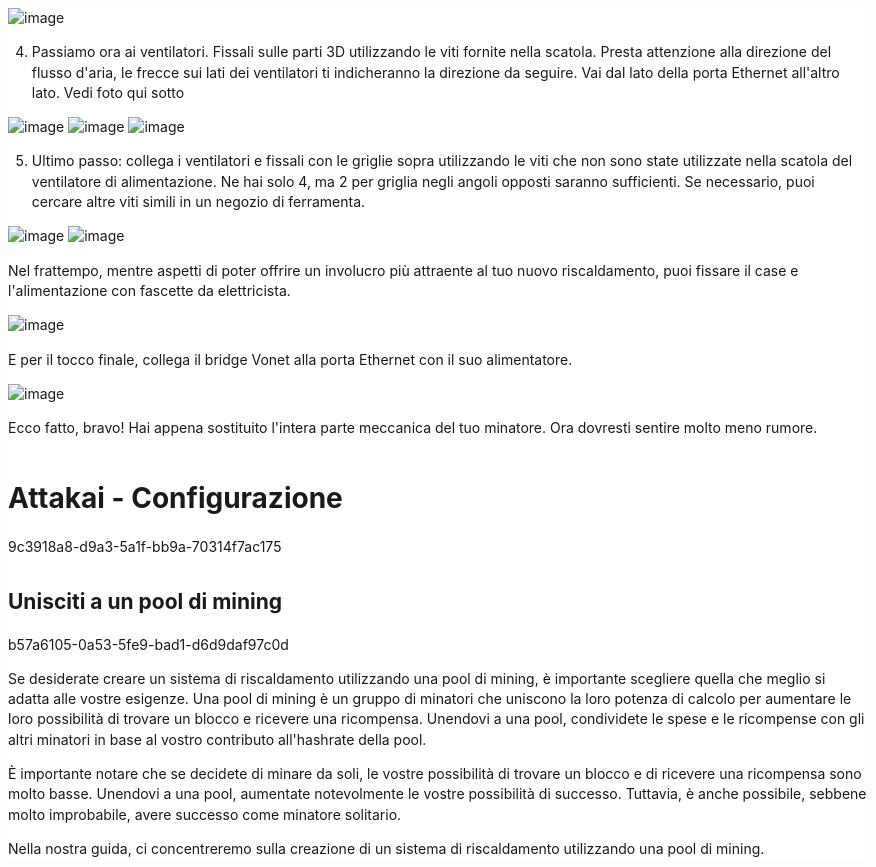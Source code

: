 ![image](assets/hardware/22.webp)

4. Passiamo ora ai ventilatori.
Fissali sulle parti 3D utilizzando le viti fornite nella scatola. Presta attenzione alla direzione del flusso d'aria, le frecce sui lati dei ventilatori ti indicheranno la direzione da seguire. Vai dal lato della porta Ethernet all'altro lato. Vedi foto qui sotto

![image](assets/hardware/23.webp)
![image](assets/hardware/24.webp)
![image](assets/hardware/25.webp)

5. Ultimo passo: collega i ventilatori e fissali con le griglie sopra utilizzando le viti che non sono state utilizzate nella scatola del ventilatore di alimentazione. Ne hai solo 4, ma 2 per griglia negli angoli opposti saranno sufficienti. Se necessario, puoi cercare altre viti simili in un negozio di ferramenta.

![image](assets/hardware/26.webp)
![image](assets/hardware/27.webp)

Nel frattempo, mentre aspetti di poter offrire un involucro più attraente al tuo nuovo riscaldamento, puoi fissare il case e l'alimentazione con fascette da elettricista.

![image](assets/hardware/28.webp)

E per il tocco finale, collega il bridge Vonet alla porta Ethernet con il suo alimentatore.

![image](assets/hardware/29.webp)

Ecco fatto, bravo! Hai appena sostituito l'intera parte meccanica del tuo minatore. Ora dovresti sentire molto meno rumore.

# Attakai - Configurazione
<partId>9c3918a8-d9a3-5a1f-bb9a-70314f7ac175</partId>

## Unisciti a un pool di mining
<chapterId>b57a6105-0a53-5fe9-bad1-d6d9daf97c0d</chapterId>

Se desiderate creare un sistema di riscaldamento utilizzando una pool di mining, è importante scegliere quella che meglio si adatta alle vostre esigenze. Una pool di mining è un gruppo di minatori che uniscono la loro potenza di calcolo per aumentare le loro possibilità di trovare un blocco e ricevere una ricompensa. Unendovi a una pool, condividete le spese e le ricompense con gli altri minatori in base al vostro contributo all'hashrate della pool.

È importante notare che se decidete di minare da soli, le vostre possibilità di trovare un blocco e di ricevere una ricompensa sono molto basse. Unendovi a una pool, aumentate notevolmente le vostre possibilità di successo. Tuttavia, è anche possibile, sebbene molto improbabile, avere successo come minatore solitario.

Nella nostra guida, ci concentreremo sulla creazione di un sistema di riscaldamento utilizzando una pool di mining.
